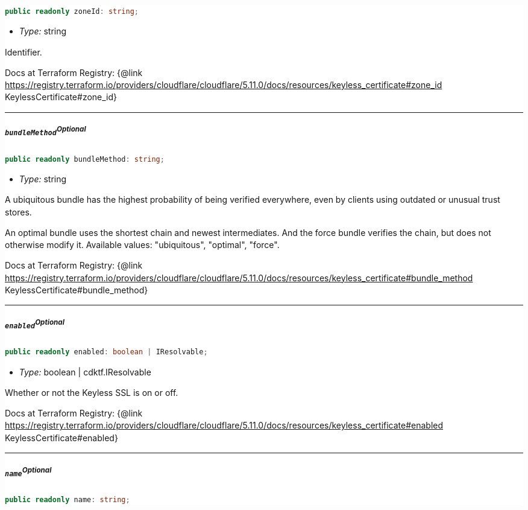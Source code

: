 ```typescript
public readonly zoneId: string;
```

- *Type:* string

Identifier.

Docs at Terraform Registry: {@link https://registry.terraform.io/providers/cloudflare/cloudflare/5.11.0/docs/resources/keyless_certificate#zone_id KeylessCertificate#zone_id}

---

##### `bundleMethod`<sup>Optional</sup> <a name="bundleMethod" id="@cdktf/provider-cloudflare.keylessCertificate.KeylessCertificateConfig.property.bundleMethod"></a>

```typescript
public readonly bundleMethod: string;
```

- *Type:* string

A ubiquitous bundle has the highest probability of being verified everywhere, even by clients using outdated or unusual trust stores.

An optimal bundle uses the shortest chain and newest intermediates. And the force bundle verifies the chain, but does not otherwise modify it.
Available values: "ubiquitous", "optimal", "force".

Docs at Terraform Registry: {@link https://registry.terraform.io/providers/cloudflare/cloudflare/5.11.0/docs/resources/keyless_certificate#bundle_method KeylessCertificate#bundle_method}

---

##### `enabled`<sup>Optional</sup> <a name="enabled" id="@cdktf/provider-cloudflare.keylessCertificate.KeylessCertificateConfig.property.enabled"></a>

```typescript
public readonly enabled: boolean | IResolvable;
```

- *Type:* boolean | cdktf.IResolvable

Whether or not the Keyless SSL is on or off.

Docs at Terraform Registry: {@link https://registry.terraform.io/providers/cloudflare/cloudflare/5.11.0/docs/resources/keyless_certificate#enabled KeylessCertificate#enabled}

---

##### `name`<sup>Optional</sup> <a name="name" id="@cdktf/provider-cloudflare.keylessCertificate.KeylessCertificateConfig.property.name"></a>

```typescript
public readonly name: string;
```
